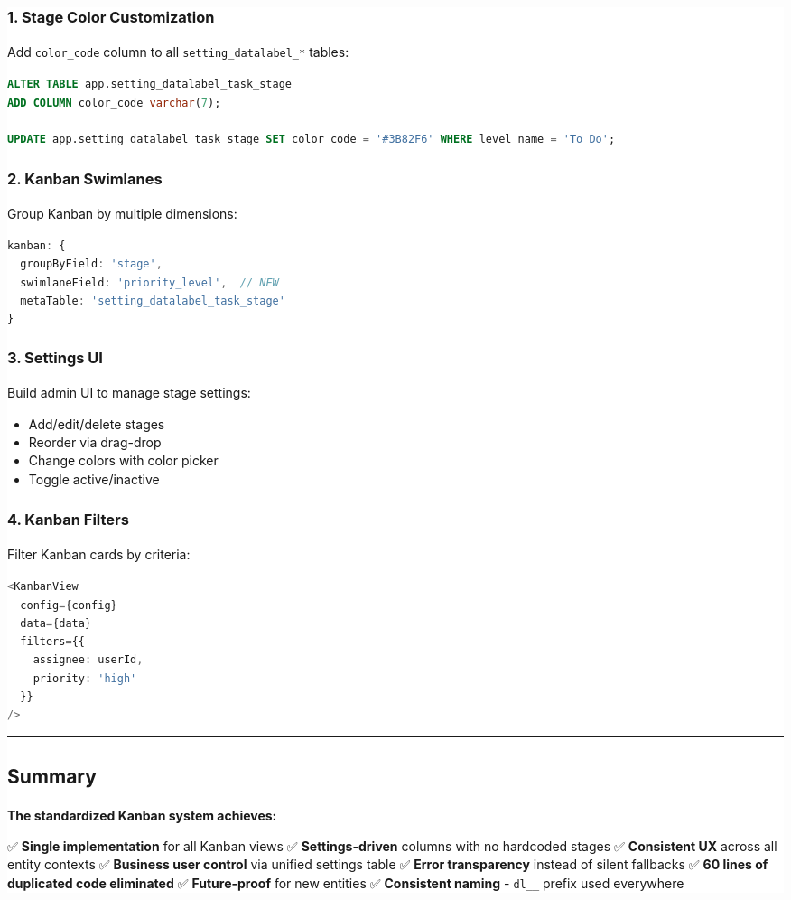 ### 1. Stage Color Customization

Add `color_code` column to all `setting_datalabel_*` tables:

```sql
ALTER TABLE app.setting_datalabel_task_stage
ADD COLUMN color_code varchar(7);

UPDATE app.setting_datalabel_task_stage SET color_code = '#3B82F6' WHERE level_name = 'To Do';
```

### 2. Kanban Swimlanes

Group Kanban by multiple dimensions:

```typescript
kanban: {
  groupByField: 'stage',
  swimlaneField: 'priority_level',  // NEW
  metaTable: 'setting_datalabel_task_stage'
}
```

### 3. Settings UI

Build admin UI to manage stage settings:
- Add/edit/delete stages
- Reorder via drag-drop
- Change colors with color picker
- Toggle active/inactive

### 4. Kanban Filters

Filter Kanban cards by criteria:

```typescript
<KanbanView
  config={config}
  data={data}
  filters={{
    assignee: userId,
    priority: 'high'
  }}
/>
```

---

## Summary

**The standardized Kanban system achieves:**

✅ **Single implementation** for all Kanban views
✅ **Settings-driven** columns with no hardcoded stages
✅ **Consistent UX** across all entity contexts
✅ **Business user control** via unified settings table
✅ **Error transparency** instead of silent fallbacks
✅ **60 lines of duplicated code eliminated**
✅ **Future-proof** for new entities
✅ **Consistent naming** - `dl__` prefix used everywhere
